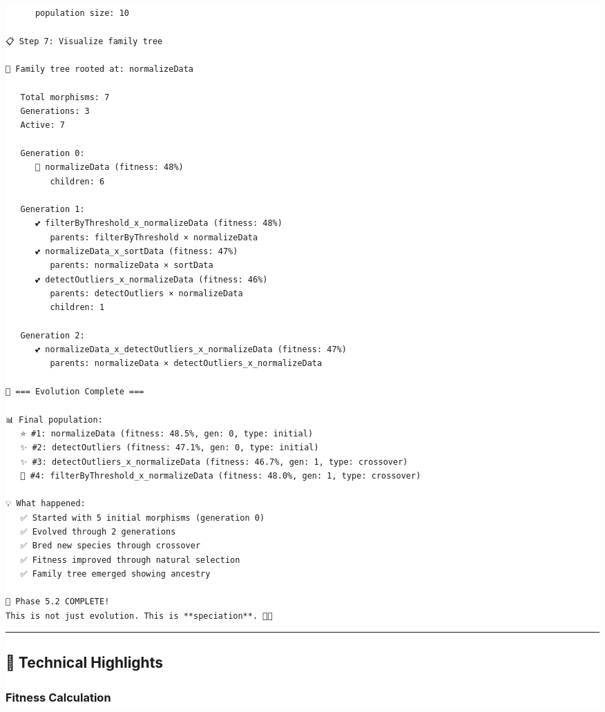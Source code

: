 ```
      population size: 10

📋 Step 7: Visualize family tree

🌳 Family tree rooted at: normalizeData

   Total morphisms: 7
   Generations: 3
   Active: 7

   Generation 0:
      🌱 normalizeData (fitness: 48%)
         children: 6

   Generation 1:
      💕 filterByThreshold_x_normalizeData (fitness: 48%)
         parents: filterByThreshold × normalizeData
      💕 normalizeData_x_sortData (fitness: 47%)
         parents: normalizeData × sortData
      💕 detectOutliers_x_normalizeData (fitness: 46%)
         parents: detectOutliers × normalizeData
         children: 1

   Generation 2:
      💕 normalizeData_x_detectOutliers_x_normalizeData (fitness: 47%)
         parents: normalizeData × detectOutliers_x_normalizeData

🌌 === Evolution Complete ===

📊 Final population:
   ⭐ #1: normalizeData (fitness: 48.5%, gen: 0, type: initial)
   ✨ #2: detectOutliers (fitness: 47.1%, gen: 0, type: initial)
   ✨ #3: detectOutliers_x_normalizeData (fitness: 46.7%, gen: 1, type: crossover)
   🌟 #4: filterByThreshold_x_normalizeData (fitness: 48.0%, gen: 1, type: crossover)

💡 What happened:
   ✅ Started with 5 initial morphisms (generation 0)
   ✅ Evolved through 2 generations
   ✅ Bred new species through crossover
   ✅ Fitness improved through natural selection
   ✅ Family tree emerged showing ancestry

🎉 Phase 5.2 COMPLETE!
This is not just evolution. This is **speciation**. 🧬✨
```

---

## 🔬 Technical Highlights

### Fitness Calculation
